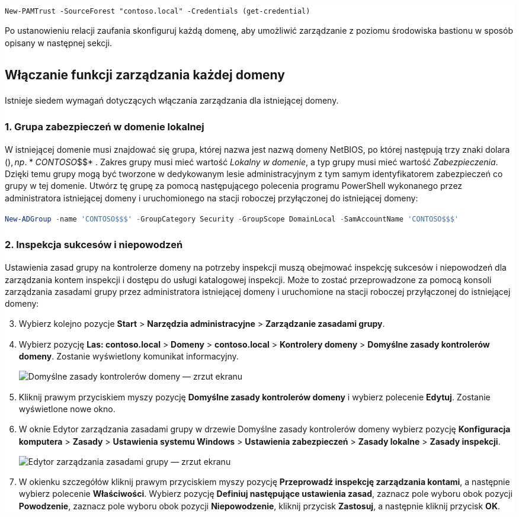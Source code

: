 ```
New-PAMTrust -SourceForest "contoso.local" -Credentials (get-credential)
```

Po ustanowieniu relacji zaufania skonfiguruj każdą domenę, aby umożliwić zarządzanie z poziomu środowiska bastionu w sposób opisany w następnej sekcji.

## <a name="enable-management-of-each-domain"></a>Włączanie funkcji zarządzania każdej domeny

Istnieje siedem wymagań dotyczących włączania zarządzania dla istniejącej domeny.

### <a name="1-a-security-group-on-the-local-domain"></a>1. Grupa zabezpieczeń w domenie lokalnej

W istniejącej domenie musi znajdować się grupa, której nazwa jest nazwą domeny NetBIOS, po której następują trzy znaki dolara ($), np. *CONTOSO$$$* . Zakres grupy musi mieć wartość *Lokalny w domenie*, a typ grupy musi mieć wartość *Zabezpieczenia*. Dzięki temu grupy mogą być tworzone w dedykowanym lesie administracyjnym z tym samym identyfikatorem zabezpieczeń co grupy w tej domenie. Utwórz tę grupę za pomocą następującego polecenia programu PowerShell wykonanego przez administratora istniejącej domeny i uruchomionego na stacji roboczej przyłączonej do istniejącej domeny:

```PowerShell
New-ADGroup -name 'CONTOSO$$$' -GroupCategory Security -GroupScope DomainLocal -SamAccountName 'CONTOSO$$$'
```

### <a name="2-success-and-failure-auditing"></a>2. Inspekcja sukcesów i niepowodzeń

Ustawienia zasad grupy na kontrolerze domeny na potrzeby inspekcji muszą obejmować inspekcję sukcesów i niepowodzeń dla zarządzania kontem inspekcji i dostępu do usługi katalogowej inspekcji. Może to zostać przeprowadzone za pomocą konsoli zarządzania zasadami grupy przez administratora istniejącej domeny i uruchomione na stacji roboczej przyłączonej do istniejącej domeny:

3. Wybierz kolejno pozycje **Start** > **Narzędzia administracyjne** > **Zarządzanie zasadami grupy**.

4. Wybierz pozycję **Las: contoso.local** > **Domeny** > **contoso.local** > **Kontrolery domeny** > **Domyślne zasady kontrolerów domeny**. Zostanie wyświetlony komunikat informacyjny.

    ![Domyślne zasady kontrolerów domeny — zrzut ekranu](media/pam-group-policy-management.jpg)

5. Kliknij prawym przyciskiem myszy pozycję **Domyślne zasady kontrolerów domeny** i wybierz polecenie **Edytuj**. Zostanie wyświetlone nowe okno.

6. W oknie Edytor zarządzania zasadami grupy w drzewie Domyślne zasady kontrolerów domeny wybierz pozycję **Konfiguracja komputera** > **Zasady** > **Ustawienia systemu Windows** > **Ustawienia zabezpieczeń** > **Zasady lokalne** > **Zasady inspekcji**.

    ![Edytor zarządzania zasadami grupy — zrzut ekranu](media/pam-group-policy-management-editor.jpg)

5. W okienku szczegółów kliknij prawym przyciskiem myszy pozycję **Przeprowadź inspekcję zarządzania kontami**, a następnie wybierz polecenie **Właściwości**. Wybierz pozycję **Definiuj następujące ustawienia zasad**, zaznacz pole wyboru obok pozycji **Powodzenie**, zaznacz pole wyboru obok pozycji **Niepowodzenie**, kliknij przycisk **Zastosuj**, a następnie kliknij przycisk **OK**.
